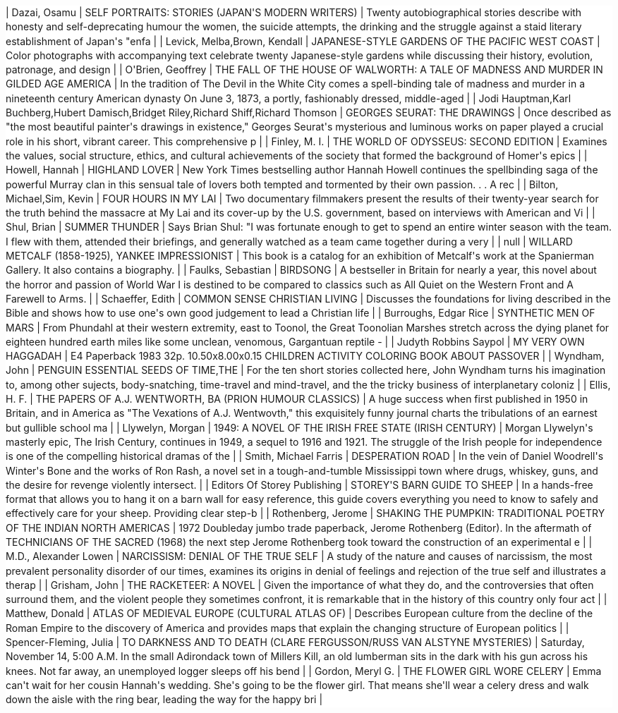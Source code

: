 | Dazai, Osamu | SELF PORTRAITS: STORIES (JAPAN'S MODERN WRITERS) | Twenty autobiographical stories describe with honesty and self-deprecating humour the women, the suicide attempts, the drinking and the struggle against a staid literary establishment of Japan's "enfa |
| Levick, Melba,Brown, Kendall | JAPANESE-STYLE GARDENS OF THE PACIFIC WEST COAST | Color photographs with accompanying text celebrate twenty Japanese-style gardens while discussing their history, evolution, patronage, and design |
| O'Brien, Geoffrey | THE FALL OF THE HOUSE OF WALWORTH: A TALE OF MADNESS AND MURDER IN GILDED AGE AMERICA |  In the tradition of The Devil in the White City comes a spell-binding tale of madness and murder in a nineteenth century American dynasty  On June 3, 1873, a portly, fashionably dressed, middle-aged  |
| Jodi Hauptman,Karl Buchberg,Hubert Damisch,Bridget Riley,Richard Shiff,Richard Thomson | GEORGES SEURAT: THE DRAWINGS | Once described as "the most beautiful painter's drawings in existence," Georges Seurat's mysterious and luminous works on paper played a crucial role in his short, vibrant career. This comprehensive p |
| Finley, M. I. | THE WORLD OF ODYSSEUS: SECOND EDITION | Examines the values, social structure, ethics, and cultural achievements of the society that formed the background of Homer's epics |
| Howell, Hannah | HIGHLAND LOVER | New York Times bestselling author Hannah Howell continues the spellbinding saga of the powerful Murray clan in this sensual tale of lovers both tempted and tormented by their own passion. . .    A rec |
| Bilton, Michael,Sim, Kevin | FOUR HOURS IN MY LAI | Two documentary filmmakers present the results of their twenty-year search for the truth behind the massacre at My Lai and its cover-up by the U.S. government, based on interviews with American and Vi |
| Shul, Brian | SUMMER THUNDER | Says Brian Shul: "I was fortunate enough to get to spend an entire winter season with the team. I flew with them, attended their briefings, and generally watched as a team came together during a very  |
| null | WILLARD METCALF (1858-1925), YANKEE IMPRESSIONIST | This book is a catalog for an exhibition of Metcalf's work at the Spanierman Gallery. It also contains a biography. |
| Faulks, Sebastian | BIRDSONG | A bestseller in Britain for nearly a year, this novel about the horror and passion of World War I is destined to be compared to classics such as All Quiet on the Western Front and A Farewell to Arms.  |
| Schaeffer, Edith | COMMON SENSE CHRISTIAN LIVING | Discusses the foundations for living described in the Bible and shows how to use one's own good judgement to lead a Christian life |
| Burroughs, Edgar Rice | SYNTHETIC MEN OF MARS | From Phundahl at their western extremity, east to Toonol, the Great Toonolian Marshes stretch across the dying planet for eighteen hundred earth miles like some unclean, venomous, Gargantuan reptile - |
| Judyth Robbins Saypol | MY VERY OWN HAGGADAH | E4 Paperback 1983 32p. 10.50x8.00x0.15 CHILDREN ACTIVITY COLORING BOOK ABOUT PASSOVER |
| Wyndham, John | PENGUIN ESSENTIAL SEEDS OF TIME,THE | For the ten short stories collected here, John Wyndham turns his imagination to, among other sujects, body-snatching, time-travel and mind-travel, and the the tricky business of interplanetary coloniz |
| Ellis, H. F. | THE PAPERS OF A.J. WENTWORTH, BA (PRION HUMOUR CLASSICS) | A huge success when first published in 1950 in Britain, and in America as "The Vexations of A.J. Wentwovth," this exquisitely funny journal charts the tribulations of an earnest but gullible school ma |
| Llywelyn, Morgan | 1949: A NOVEL OF THE IRISH FREE STATE (IRISH CENTURY) |  Morgan Llywelyn's masterly epic, The Irish Century, continues in 1949, a sequel to 1916 and 1921.  The struggle of the Irish people for independence is one of the compelling historical dramas of the  |
| Smith, Michael Farris | DESPERATION ROAD | In the vein of Daniel Woodrell's Winter's Bone and the works of Ron Rash, a novel set in a tough-and-tumble Mississippi town where drugs, whiskey, guns, and the desire for revenge violently intersect. |
| Editors Of Storey Publishing | STOREY'S BARN GUIDE TO SHEEP | In a hands-free format that allows you to hang it on a barn wall for easy reference, this guide covers everything you need to know to safely and effectively care for your sheep. Providing clear step-b |
| Rothenberg, Jerome | SHAKING THE PUMPKIN: TRADITIONAL POETRY OF THE INDIAN NORTH AMERICAS | 1972 Doubleday jumbo trade paperback, Jerome Rothenberg (Editor). In the aftermath of TECHNICIANS OF THE SACRED (1968) the next step Jerome Rothenberg took toward the construction of an experimental e |
| M.D., Alexander Lowen | NARCISSISM: DENIAL OF THE TRUE SELF | A study of the nature and causes of narcissism, the most prevalent personality disorder of our times, examines its origins in denial of feelings and rejection of the true self and illustrates a therap |
| Grisham, John | THE RACKETEER: A NOVEL | Given the importance of what they do, and the controversies that often surround them, and the violent people they sometimes confront, it is remarkable that in the history of this country only four act |
| Matthew, Donald | ATLAS OF MEDIEVAL EUROPE (CULTURAL ATLAS OF) | Describes European culture from the decline of the Roman Empire to the discovery of America and provides maps that explain the changing structure of European politics |
| Spencer-Fleming, Julia | TO DARKNESS AND TO DEATH (CLARE FERGUSSON/RUSS VAN ALSTYNE MYSTERIES) | Saturday, November 14, 5:00 A.M.   In the small Adirondack town of Millers Kill, an old lumberman sits in the dark with his gun across his knees. Not far away, an unemployed logger sleeps off his bend |
| Gordon, Meryl G. | THE FLOWER GIRL WORE CELERY |  Emma can't wait for her cousin Hannah's wedding. She's going to be the flower girl. That means she'll wear a celery dress and walk down the aisle with the ring bear, leading the way for the happy bri |